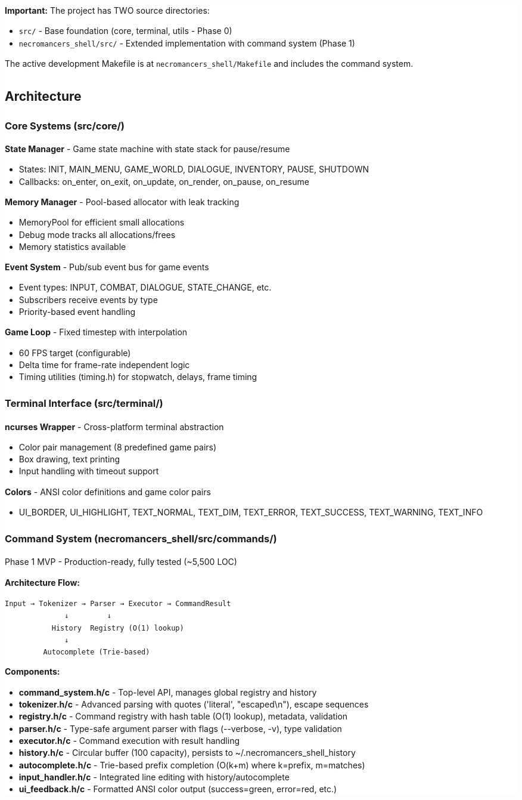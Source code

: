 **Important:** The project has TWO source directories:
- `src/` - Base foundation (core, terminal, utils - Phase 0)
- `necromancers_shell/src/` - Extended implementation with command system (Phase 1)

The active development Makefile is at `necromancers_shell/Makefile` and includes the command system.

## Architecture

### Core Systems (src/core/)

**State Manager** - Game state machine with state stack for pause/resume
- States: INIT, MAIN_MENU, GAME_WORLD, DIALOGUE, INVENTORY, PAUSE, SHUTDOWN
- Callbacks: on_enter, on_exit, on_update, on_render, on_pause, on_resume

**Memory Manager** - Pool-based allocator with leak tracking
- MemoryPool for efficient small allocations
- Debug mode tracks all allocations/frees
- Memory statistics available

**Event System** - Pub/sub event bus for game events
- Event types: INPUT, COMBAT, DIALOGUE, STATE_CHANGE, etc.
- Subscribers receive events by type
- Priority-based event handling

**Game Loop** - Fixed timestep with interpolation
- 60 FPS target (configurable)
- Delta time for frame-rate independent logic
- Timing utilities (timing.h) for stopwatch, delays, frame timing

### Terminal Interface (src/terminal/)

**ncurses Wrapper** - Cross-platform terminal abstraction
- Color pair management (8 predefined game pairs)
- Box drawing, text printing
- Input handling with timeout support

**Colors** - ANSI color definitions and game color pairs
- UI_BORDER, UI_HIGHLIGHT, TEXT_NORMAL, TEXT_DIM, TEXT_ERROR, TEXT_SUCCESS, TEXT_WARNING, TEXT_INFO

### Command System (necromancers_shell/src/commands/)

Phase 1 MVP - Production-ready, fully tested (~5,500 LOC)

**Architecture Flow:**
```
Input → Tokenizer → Parser → Executor → CommandResult
              ↓         ↓
           History  Registry (O(1) lookup)
              ↓
         Autocomplete (Trie-based)
```

**Components:**
- **command_system.h/c** - Top-level API, manages global registry and history
- **tokenizer.h/c** - Advanced parsing with quotes ('literal', "escaped\n"), escape sequences
- **registry.h/c** - Command registry with hash table (O(1) lookup), metadata, validation
- **parser.h/c** - Type-safe argument parser with flags (--verbose, -v), type validation
- **executor.h/c** - Command execution with result handling
- **history.h/c** - Circular buffer (100 capacity), persists to ~/.necromancers_shell_history
- **autocomplete.h/c** - Trie-based prefix completion (O(k+m) where k=prefix, m=matches)
- **input_handler.h/c** - Integrated line editing with history/autocomplete
- **ui_feedback.h/c** - Formatted ANSI color output (success=green, error=red, etc.)

